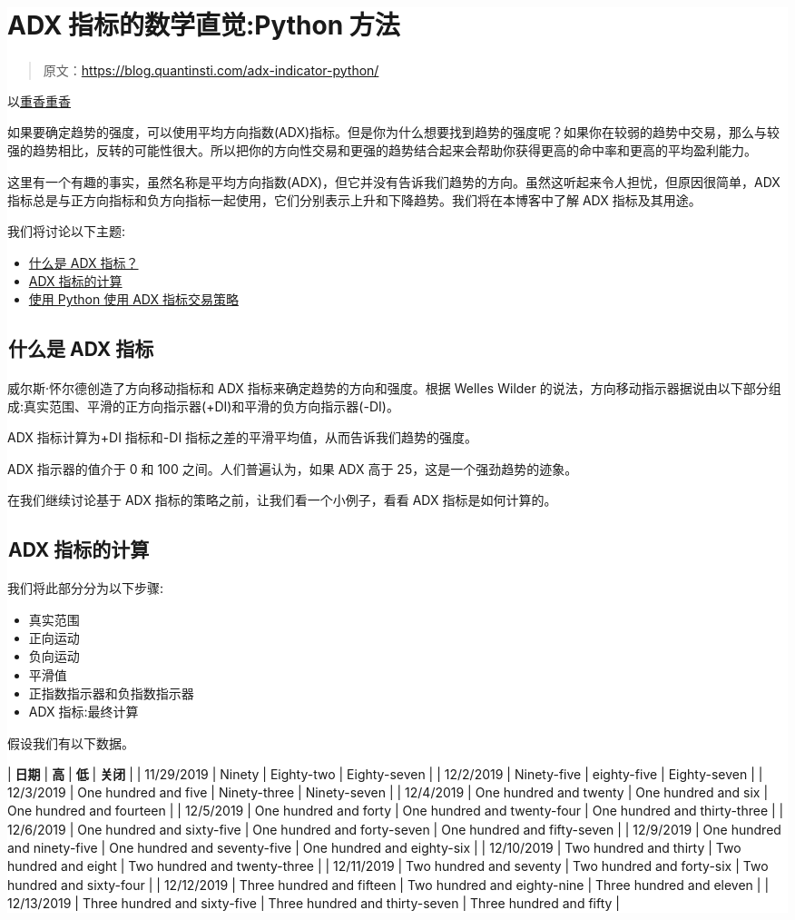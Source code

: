 # ADX 指标的数学直觉:Python 方法

> 原文：<https://blog.quantinsti.com/adx-indicator-python/>

以[重香重香](https://www.linkedin.com/in/rekhit/)

如果要确定趋势的强度，可以使用平均方向指数(ADX)指标。但是你为什么想要找到趋势的强度呢？如果你在较弱的趋势中交易，那么与较强的趋势相比，反转的可能性很大。所以把你的方向性交易和更强的趋势结合起来会帮助你获得更高的命中率和更高的平均盈利能力。

这里有一个有趣的事实，虽然名称是平均方向指数(ADX)，但它并没有告诉我们趋势的方向。虽然这听起来令人担忧，但原因很简单，ADX 指标总是与正方向指标和负方向指标一起使用，它们分别表示上升和下降趋势。我们将在本博客中了解 ADX 指标及其用途。

我们将讨论以下主题:

*   [什么是 ADX 指标？](#What)
*   [ADX 指标的计算](#Calculation)
*   [使用 Python 使用 ADX 指标交易策略](#Use)

## ![Anchor](img/4765334125b448ec4c4bdf8285a1da72.png "Anchor")什么是 ADX 指标

威尔斯·怀尔德创造了方向移动指标和 ADX 指标来确定趋势的方向和强度。根据 Welles Wilder 的说法，方向移动指示器据说由以下部分组成:真实范围、平滑的正方向指示器(+DI)和平滑的负方向指示器(-DI)。

ADX 指标计算为+DI 指标和-DI 指标之差的平滑平均值，从而告诉我们趋势的强度。

ADX 指示器的值介于 0 和 100 之间。人们普遍认为，如果 ADX 高于 25，这是一个强劲趋势的迹象。

在我们继续讨论基于 ADX 指标的策略之前，让我们看一个小例子，看看 ADX 指标是如何计算的。

## ![Anchor](img/4765334125b448ec4c4bdf8285a1da72.png "Anchor")ADX 指标的计算

我们将此部分分为以下步骤:

*   真实范围
*   正向运动
*   负向运动
*   平滑值
*   正指数指示器和负指数指示器
*   ADX 指标:最终计算

假设我们有以下数据。

| **日期** | **高** | **低** | **关闭** |
| 11/29/2019 | Ninety | Eighty-two | Eighty-seven |
| 12/2/2019 | Ninety-five | eighty-five | Eighty-seven |
| 12/3/2019 | One hundred and five | Ninety-three | Ninety-seven |
| 12/4/2019 | One hundred and twenty | One hundred and six | One hundred and fourteen |
| 12/5/2019 | One hundred and forty | One hundred and twenty-four | One hundred and thirty-three |
| 12/6/2019 | One hundred and sixty-five | One hundred and forty-seven | One hundred and fifty-seven |
| 12/9/2019 | One hundred and ninety-five | One hundred and seventy-five | One hundred and eighty-six |
| 12/10/2019 | Two hundred and thirty | Two hundred and eight | Two hundred and twenty-three |
| 12/11/2019 | Two hundred and seventy | Two hundred and forty-six | Two hundred and sixty-four |
| 12/12/2019 | Three hundred and fifteen | Two hundred and eighty-nine | Three hundred and eleven |
| 12/13/2019 | Three hundred and sixty-five | Three hundred and thirty-seven | Three hundred and fifty |
